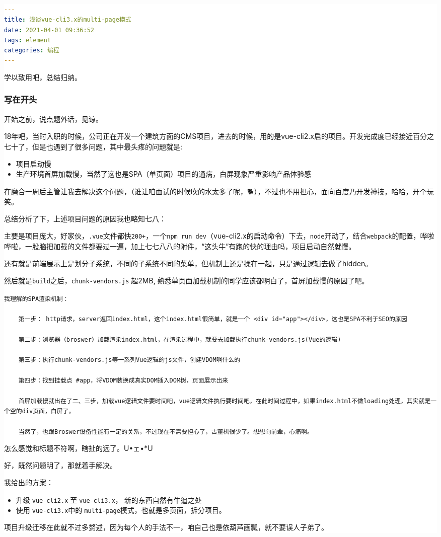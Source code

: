 ```yaml
---
title: 浅谈vue-cli3.x的multi-page模式
date: 2021-04-01 09:36:52
tags: element
categories: 编程
---
```

学以致用吧，总结归纳。



### 写在开头

开始之前，说点题外话，见谅。

18年吧，当时入职的时候，公司正在开发一个建筑方面的CMS项目，进去的时候，用的是vue-cli2.x启的项目。开发完成度已经接近百分之七十了，但是也遇到了很多问题，其中最头疼的问题就是:

- 项目启动慢
- 生产环境首屏加载慢，当然了这也是SPA（单页面）项目的通病，白屏现象严重影响产品体验感

在磨合一周后主管让我去解决这个问题，（谁让咱面试的时候吹的水太多了呢，🐕），不过也不用担心，面向百度乃开发神技，哈哈，开个玩笑。

总结分析了下，上述项目问题的原因我也略知七八：

主要是项目庞大，好家伙，`.vue`文件都快`200+`，一个`npm run dev`（vue-cli2.x的启动命令）下去，`node`开动了，结合`webpack`的配置，哗啦哗啦，一股脑把加载的文件都要过一遍，加上七七八八的附件，“这头牛”有跑的快的理由吗，项目启动自然就慢。

还有就是前端展示上是划分子系统，不同的子系统不同的菜单，但机制上还是揉在一起，只是通过逻辑去做了hidden。

然后就是`build`之后，`chunk-vendors.js` 超2MB, 熟悉单页面加载机制的同学应该都明白了，首屏加载慢的原因了吧。

```code
我理解的SPA渲染机制：

    第一步： http请求，server返回index.html，这个index.html很简单，就是一个 <div id="app"></div>，这也是SPA不利于SEO的原因

    第二步：浏览器（broswer）加载渲染index.html，在渲染过程中，就要去加载执行chunk-vendors.js(Vue的逻辑)

    第三步：执行chunk-vendors.js等一系列Vue逻辑的js文件，创建VDOM啊什么的

    第四步：找到挂载点 #app，将VDOM装换成真实DOM插入DOM树，页面展示出来

    首屏加载慢就出在了二、三步，加载vue逻辑文件要时间吧，vue逻辑文件执行要时间吧，在此时间过程中，如果index.html不做loading处理，其实就是一个空的div页面，白屏了。

    当然了，也跟Broswer设备性能有一定的关系，不过现在不需要担心了，古董机很少了。想想向前辈，心痛啊。
```

怎么感觉和标题不符啊，瞎扯的远了。U•ェ•*U

好，既然问题明了，那就着手解决。

我给出的方案：

- 升级 `vue-cli2.x` 至 `vue-cli3.x`， 新的东西自然有牛逼之处
- 使用 `vue-cli3.x`中的 `multi-page`模式，也就是多页面，拆分项目。

项目升级迁移在此就不过多赘述，因为每个人的手法不一，咱自己也是依葫芦画瓢，就不要误人子弟了。
